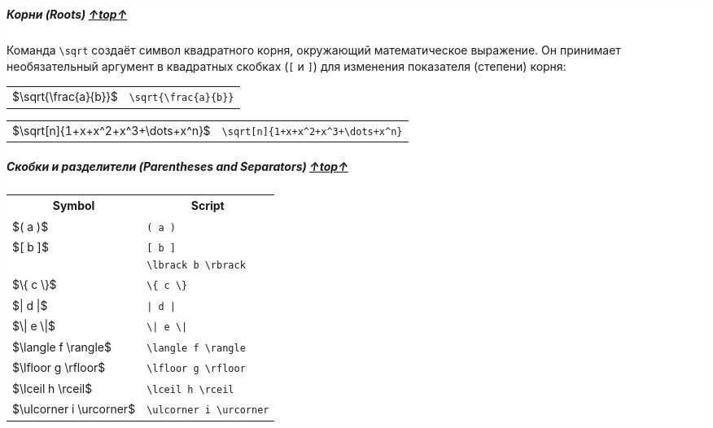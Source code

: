 
<h5 id="roots">Корни (Roots) <a href="#top">↑top↑</a></h5>

Команда `\sqrt` создаёт символ квадратного корня, окружающий математическое выражение. Он принимает необязательный аргумент в квадратных скобках 
(`[` и `]`) для изменения показателя (степени) корня:

<table>
    <tr>
        <td>$\sqrt{\frac{a}{b}}$</td>
        <td><code>\sqrt{\frac{a}{b}}</code></td>
    </tr>
</table>

<table>
    <tr>
        <td>$\sqrt[n]{1+x+x^2+x^3+\dots+x^n}$</td>
        <td><code>\sqrt[n]{1+x+x^2+x^3+\dots+x^n}</code></td>
    </tr>
</table>


<h5 id="parentheses-separators">Скобки и разделители (Parentheses and Separators) <a href="#top">↑top↑</a></h5>

<table>
    <tr>
        <th>Symbol</th>
        <th>Script</th>
    </tr>
    <tr>
        <td>$( a )$</td>
        <td><code>( a )</code></td>
    </tr>
    <tr>
        <td>$[ b ]$</td>
        <td><code>[ b ]</code><br><code>\lbrack b \rbrack</code></td>
    </tr>
    <tr>
        <td>$\{ c \}$</td>
        <td><code>\{ c \}</code></td>
    </tr>
    <tr>
        <td>$| d |$</td>
        <td><code>| d |</code></td>
    </tr>
    <tr>
        <td>$\| e \|$</td>
        <td><code>\| e \|</code></td>
    </tr>
    <tr>
        <td>$\langle f \rangle$</td>
        <td><code>\langle f \rangle</code></td>
    </tr>
    <tr>
        <td>$\lfloor g \rfloor$</td>
        <td><code>\lfloor g \rfloor</code></td>
    </tr>
    <tr>
        <td>$\lceil h \rceil$</td>
        <td><code>\lceil h \rceil</code></td>
    </tr>
    <tr>
        <td>$\ulcorner i \urcorner$</td>
        <td><code>\ulcorner i \urcorner</code></td>
    </tr>
    <tr>